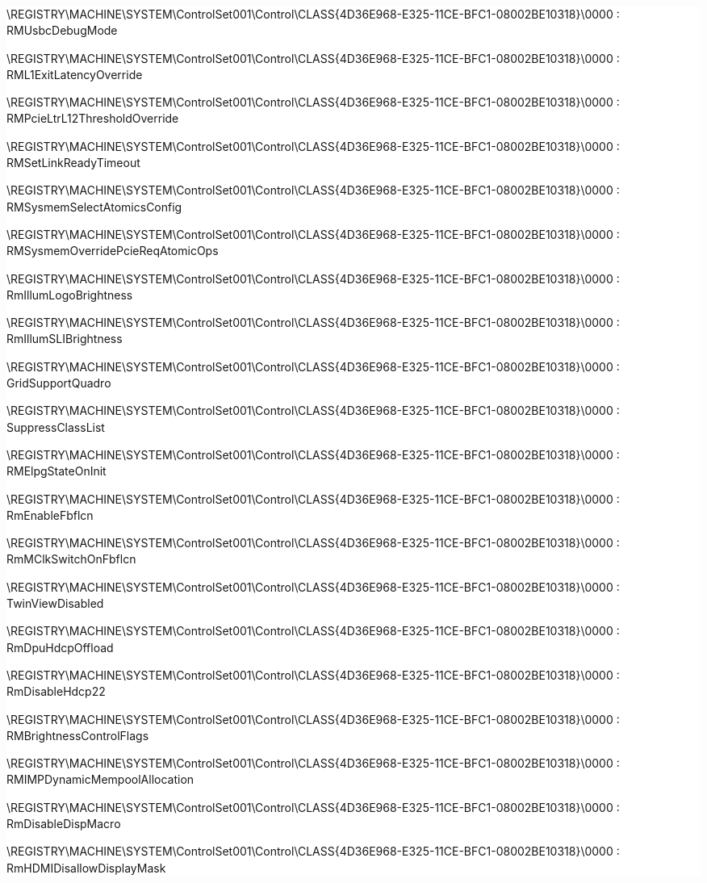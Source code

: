 \REGISTRY\MACHINE\SYSTEM\ControlSet001\Control\CLASS\{4D36E968-E325-11CE-BFC1-08002BE10318}\0000 : RMUsbcDebugMode

\REGISTRY\MACHINE\SYSTEM\ControlSet001\Control\CLASS\{4D36E968-E325-11CE-BFC1-08002BE10318}\0000 : RML1ExitLatencyOverride

\REGISTRY\MACHINE\SYSTEM\ControlSet001\Control\CLASS\{4D36E968-E325-11CE-BFC1-08002BE10318}\0000 : RMPcieLtrL12ThresholdOverride

\REGISTRY\MACHINE\SYSTEM\ControlSet001\Control\CLASS\{4D36E968-E325-11CE-BFC1-08002BE10318}\0000 : RMSetLinkReadyTimeout

\REGISTRY\MACHINE\SYSTEM\ControlSet001\Control\CLASS\{4D36E968-E325-11CE-BFC1-08002BE10318}\0000 : RMSysmemSelectAtomicsConfig

\REGISTRY\MACHINE\SYSTEM\ControlSet001\Control\CLASS\{4D36E968-E325-11CE-BFC1-08002BE10318}\0000 : RMSysmemOverridePcieReqAtomicOps

\REGISTRY\MACHINE\SYSTEM\ControlSet001\Control\CLASS\{4D36E968-E325-11CE-BFC1-08002BE10318}\0000 : RmIllumLogoBrightness

\REGISTRY\MACHINE\SYSTEM\ControlSet001\Control\CLASS\{4D36E968-E325-11CE-BFC1-08002BE10318}\0000 : RmIllumSLIBrightness

\REGISTRY\MACHINE\SYSTEM\ControlSet001\Control\CLASS\{4D36E968-E325-11CE-BFC1-08002BE10318}\0000 : GridSupportQuadro

\REGISTRY\MACHINE\SYSTEM\ControlSet001\Control\CLASS\{4D36E968-E325-11CE-BFC1-08002BE10318}\0000 : SuppressClassList

\REGISTRY\MACHINE\SYSTEM\ControlSet001\Control\CLASS\{4D36E968-E325-11CE-BFC1-08002BE10318}\0000 : RMElpgStateOnInit

\REGISTRY\MACHINE\SYSTEM\ControlSet001\Control\CLASS\{4D36E968-E325-11CE-BFC1-08002BE10318}\0000 : RmEnableFbflcn

\REGISTRY\MACHINE\SYSTEM\ControlSet001\Control\CLASS\{4D36E968-E325-11CE-BFC1-08002BE10318}\0000 : RmMClkSwitchOnFbflcn

\REGISTRY\MACHINE\SYSTEM\ControlSet001\Control\CLASS\{4D36E968-E325-11CE-BFC1-08002BE10318}\0000 : TwinViewDisabled

\REGISTRY\MACHINE\SYSTEM\ControlSet001\Control\CLASS\{4D36E968-E325-11CE-BFC1-08002BE10318}\0000 : RmDpuHdcpOffload

\REGISTRY\MACHINE\SYSTEM\ControlSet001\Control\CLASS\{4D36E968-E325-11CE-BFC1-08002BE10318}\0000 : RmDisableHdcp22

\REGISTRY\MACHINE\SYSTEM\ControlSet001\Control\CLASS\{4D36E968-E325-11CE-BFC1-08002BE10318}\0000 : RMBrightnessControlFlags

\REGISTRY\MACHINE\SYSTEM\ControlSet001\Control\CLASS\{4D36E968-E325-11CE-BFC1-08002BE10318}\0000 : RMIMPDynamicMempoolAllocation

\REGISTRY\MACHINE\SYSTEM\ControlSet001\Control\CLASS\{4D36E968-E325-11CE-BFC1-08002BE10318}\0000 : RmDisableDispMacro

\REGISTRY\MACHINE\SYSTEM\ControlSet001\Control\CLASS\{4D36E968-E325-11CE-BFC1-08002BE10318}\0000 : RmHDMIDisallowDisplayMask

